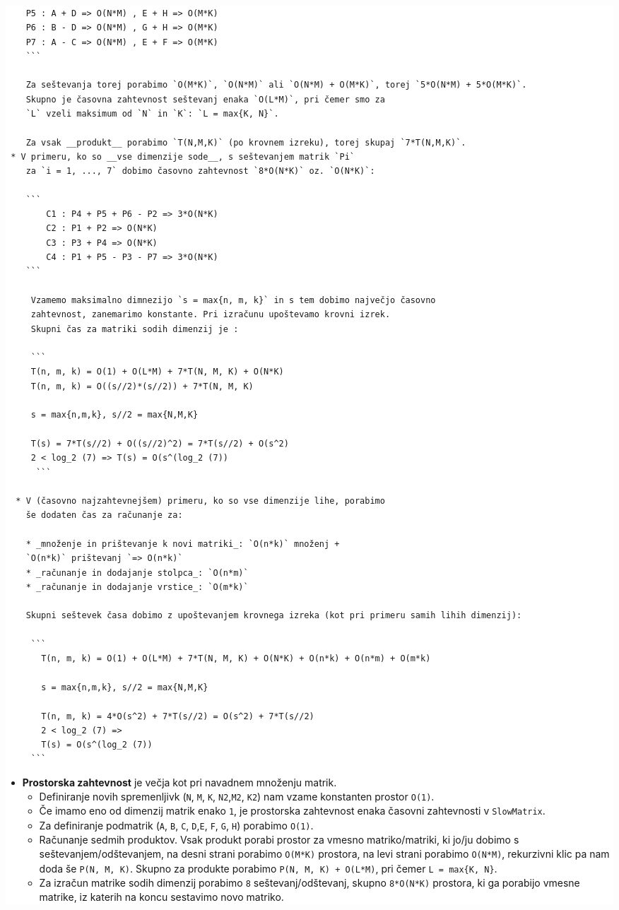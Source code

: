         P5 : A + D => O(N*M) , E + H => O(M*K)
        P6 : B - D => O(N*M) , G + H => O(M*K)
        P7 : A - C => O(N*M) , E + F => O(M*K)
        ```

        Za seštevanja torej porabimo `O(M*K)`, `O(N*M)` ali `O(N*M) + O(M*K)`, torej `5*O(N*M) + 5*O(M*K)`.
        Skupno je časovna zahtevnost seštevanj enaka `O(L*M)`, pri čemer smo za
        `L` vzeli maksimum od `N` in `K`: `L = max{K, N}`.
        
        Za vsak __produkt__ porabimo `T(N,M,K)` (po krovnem izreku), torej skupaj `7*T(N,M,K)`. 
     * V primeru, ko so __vse dimenzije sode__, s seštevanjem matrik `Pi` 
        za `i = 1, ..., 7` dobimo časovno zahtevnost `8*O(N*K)` oz. `O(N*K)`:
            
        ```
            C1 : P4 + P5 + P6 - P2 => 3*O(N*K)
            C2 : P1 + P2 => O(N*K)
            C3 : P3 + P4 => O(N*K)
            C4 : P1 + P5 - P3 - P7 => 3*O(N*K)
        ```
         
         Vzamemo maksimalno dimnezijo `s = max{n, m, k}` in s tem dobimo največjo časovno
         zahtevnost, zanemarimo konstante. Pri izračunu upoštevamo krovni izrek.
         Skupni čas za matriki sodih dimenzij je :
         
         ```
         T(n, m, k) = O(1) + O(L*M) + 7*T(N, M, K) + O(N*K) 
         T(n, m, k) = O((s//2)*(s//2)) + 7*T(N, M, K)
         
         s = max{n,m,k}, s//2 = max{N,M,K}
         
         T(s) = 7*T(s//2) + O((s//2)^2) = 7*T(s//2) + O(s^2)
         2 < log_2 (7) => T(s) = O(s^(log_2 (7))
          ```
        
      * V (časovno najzahtevnejšem) primeru, ko so vse dimenzije lihe, porabimo
        še dodaten čas za računanje za:
        
        * _množenje in prištevanje k novi matriki_: `O(n*k)` množenj +
        `O(n*k)` prištevanj `=> O(n*k)`
        * _računanje in dodajanje stolpca_: `O(n*m)`
        * _računanje in dodajanje vrstice_: `O(m*k)`
        
        Skupni seštevek časa dobimo z upoštevanjem krovnega izreka (kot pri primeru samih lihih dimenzij):
           
         ```
           T(n, m, k) = O(1) + O(L*M) + 7*T(N, M, K) + O(N*K) + O(n*k) + O(n*m) + O(m*k)
           
           s = max{n,m,k}, s//2 = max{N,M,K}
           
           T(n, m, k) = 4*O(s^2) + 7*T(s//2) = O(s^2) + 7*T(s//2)
           2 < log_2 (7) => 
           T(s) = O(s^(log_2 (7))
         ```


* __Prostorska zahtevnost__ je večja kot pri navadnem množenju matrik. 
    * Definiranje novih spremenljivk (`N`, `M`, `K`, `N2`,`M2`, `K2`) nam vzame konstanten 
    prostor `O(1)`. 
    * Če imamo eno od dimenzij matrik enako `1`, je prostorska zahtevnost
    enaka časovni zahtevnosti v `SlowMatrix`.
    * Za definiranje podmatrik (`A`, `B`, `C`, `D`,`E`, `F`, `G`, `H`)
     porabimo `O(1)`.
    * Računanje sedmih produktov. Vsak produkt porabi prostor za vmesno matriko/matriki, ki jo/ju dobimo
     s seštevanjem/odštevanjem, na desni strani porabimo `O(M*K)` prostora, na levi strani
     porabimo `O(N*M)`, rekurzivni klic pa nam doda še `P(N, M, K)`. Skupno za produkte porabimo
     `P(N, M, K) + O(L*M)`, pri čemer `L = max{K, N}`.
    * Za izračun matrike sodih dimenzij porabimo `8` seštevanj/odštevanj, skupno `8*O(N*K)` prostora, ki
    ga porabijo vmesne matrike, iz katerih na koncu sestavimo novo matriko. 